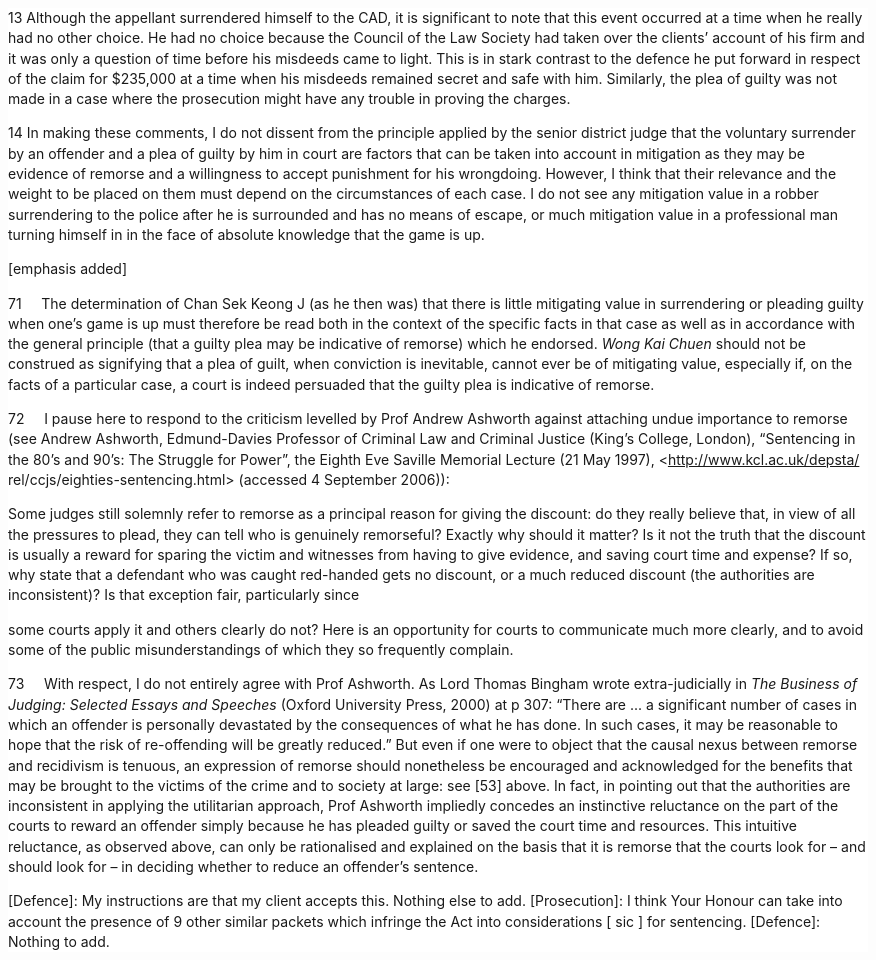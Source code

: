  13 Although the appellant surrendered himself to the CAD, it is significant to note that this event occurred at a time when he really had no other choice. He had no choice because the Council of the Law Society had taken over the clients’ account of his firm and it was only a question of time before his misdeeds came to light. This is in stark contrast to the defence he put forward in respect of the claim for $235,000 at a time when his misdeeds remained secret and safe with him. Similarly, the plea of guilty was not made in a case where the prosecution might have any trouble in proving the charges. 

 14 In making these comments, I do not dissent from the principle applied by the senior district judge that the voluntary surrender by an offender and a plea of guilty by him in court are factors that can be taken into account in mitigation as they may be evidence of remorse and a willingness to accept punishment for his wrongdoing. However, I think that their relevance and the weight to be placed on them must depend on the circumstances of each case. I do not see any mitigation value in a robber surrendering to the police after he is surrounded and has no means of escape, or much mitigation value in a professional man turning himself in in the face of absolute knowledge that the game is up. 

 [emphasis added] 

71     The determination of Chan Sek Keong J (as he then was) that there is little mitigating value in surrendering or pleading guilty when one’s game is up must therefore be read both in the context of the specific facts in that case as well as in accordance with the general principle (that a guilty plea may be indicative of remorse) which he endorsed. _Wong Kai Chuen_ should not be construed as signifying that a plea of guilt, when conviction is inevitable, cannot ever be of mitigating value, especially if, on the facts of a particular case, a court is indeed persuaded that the guilty plea is indicative of remorse. 

72     I pause here to respond to the criticism levelled by Prof Andrew Ashworth against attaching undue importance to remorse (see Andrew Ashworth, Edmund-Davies Professor of Criminal Law and Criminal Justice (King’s College, London), “Sentencing in the 80’s and 90’s: The Struggle for Power”, the Eighth Eve Saville Memorial Lecture (21 May 1997), <http://www.kcl.ac.uk/depsta/ rel/ccjs/eighties-sentencing.html> (accessed 4 September 2006)): 

 Some judges still solemnly refer to remorse as a principal reason for giving the discount: do they really believe that, in view of all the pressures to plead, they can tell who is genuinely remorseful? Exactly why should it matter? Is it not the truth that the discount is usually a reward for sparing the victim and witnesses from having to give evidence, and saving court time and expense? If so, why state that a defendant who was caught red-handed gets no discount, or a much reduced discount (the authorities are inconsistent)? Is that exception fair, particularly since 


 some courts apply it and others clearly do not? Here is an opportunity for courts to communicate much more clearly, and to avoid some of the public misunderstandings of which they so frequently complain. 

73     With respect, I do not entirely agree with Prof Ashworth. As Lord Thomas Bingham wrote extra-judicially in _The Business of Judging: Selected Essays and Speeches_ (Oxford University Press, 2000) at p 307: “There are ... a significant number of cases in which an offender is personally devastated by the consequences of what he has done. In such cases, it may be reasonable to hope that the risk of re-offending will be greatly reduced.” But even if one were to object that the causal nexus between remorse and recidivism is tenuous, an expression of remorse should nonetheless be encouraged and acknowledged for the benefits that may be brought to the victims of the crime and to society at large: see [53] above. In fact, in pointing out that the authorities are inconsistent in applying the utilitarian approach, Prof Ashworth impliedly concedes an instinctive reluctance on the part of the courts to reward an offender simply because he has pleaded guilty or saved the court time and resources. This intuitive reluctance, as observed above, can only be rationalised and explained on the basis that it is remorse that the courts look for – and should look for – in deciding whether to reduce an offender’s sentence. 


 [Defence]: My instructions are that my client accepts this. Nothing else to add. 
 [Prosecution]: I think Your Honour can take into account the presence of 9 other similar packets which infringe the Act into considerations [ sic ] for sentencing. 
 [Defence]: Nothing to add. 